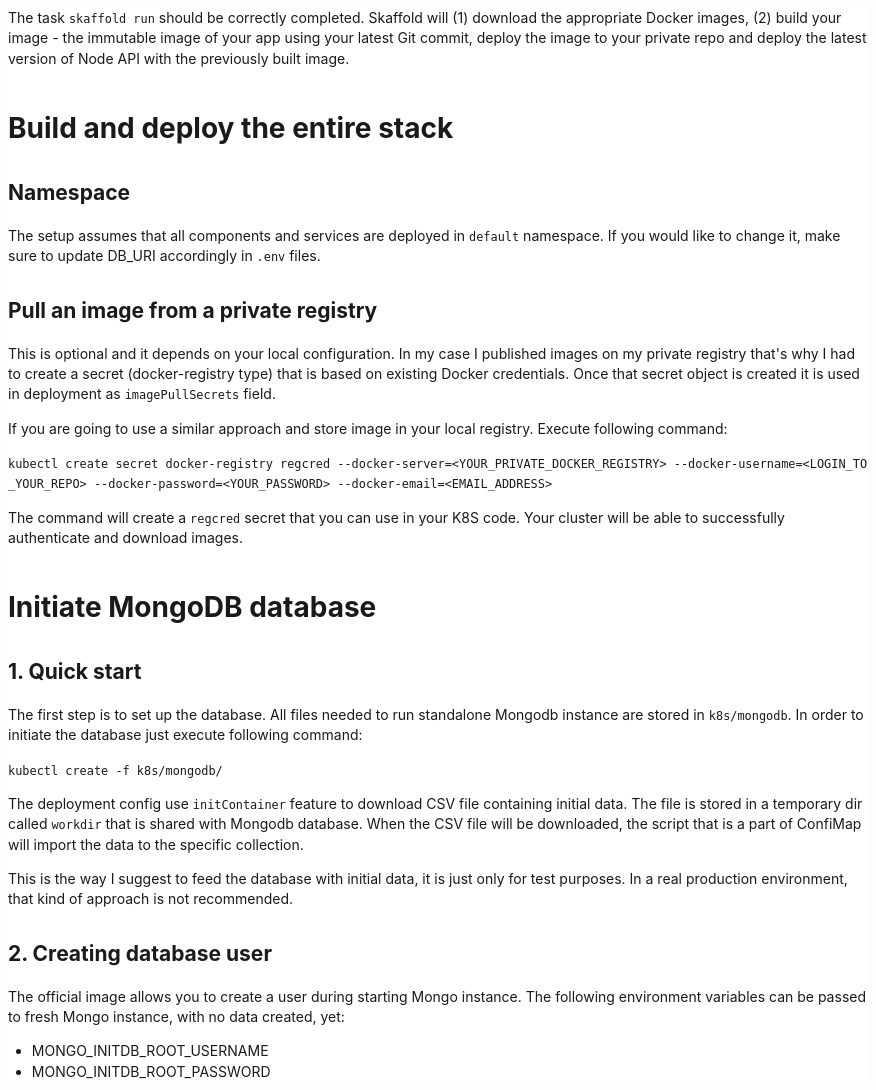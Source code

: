 The task `skaffold run` should be correctly completed. Skaffold will (1) download the appropriate Docker images, (2) build your image - the immutable image of your app using your latest Git commit, deploy the image to your private repo and deploy the latest version of Node API with the previously built image. 

# Build and deploy the entire stack

## Namespace

The setup assumes that all components and services are deployed in `default` namespace. If you would like to change it,  make sure to update DB_URI accordingly in `.env` files. 

## Pull an image from a private registry

This is optional and it depends on your local configuration. In my case I published  images on my private registry that's why I had to create a secret (docker-registry type) that is based on existing Docker credentials. Once that secret object is created it is used in deployment as `imagePullSecrets` field. 

If you are going to use a similar approach and store image in your local registry. Execute following command: 

`kubectl create secret docker-registry regcred --docker-server=<YOUR_PRIVATE_DOCKER_REGISTRY> --docker-username=<LOGIN_TO_YOUR_REPO> --docker-password=<YOUR_PASSWORD> --docker-email=<EMAIL_ADDRESS>`

The command will create a `regcred` secret that you can use in your K8S code. Your cluster will be able to successfully authenticate and download images. 

# Initiate MongoDB database 

## 1. Quick start

The first step is to set up the database. All files needed to run standalone Mongodb instance are stored in `k8s/mongodb`. In order to initiate the database just execute following command: 

`kubectl create -f k8s/mongodb/`

The deployment config use `initContainer` feature to download CSV file containing initial data. The file is stored in a temporary dir called `workdir` that is shared with Mongodb database. When the CSV file will be downloaded, the script that is a part of ConfiMap will import the data to the specific collection. 

This is the way I suggest to feed the database with initial data, it is just only for test purposes. In a real production environment, that kind of approach is not recommended.

## 2. Creating database user 

The official image allows you to create a user during starting Mongo instance. The following environment variables can be passed to fresh Mongo instance, with no data created, yet:

- MONGO_INITDB_ROOT_USERNAME
- MONGO_INITDB_ROOT_PASSWORD
